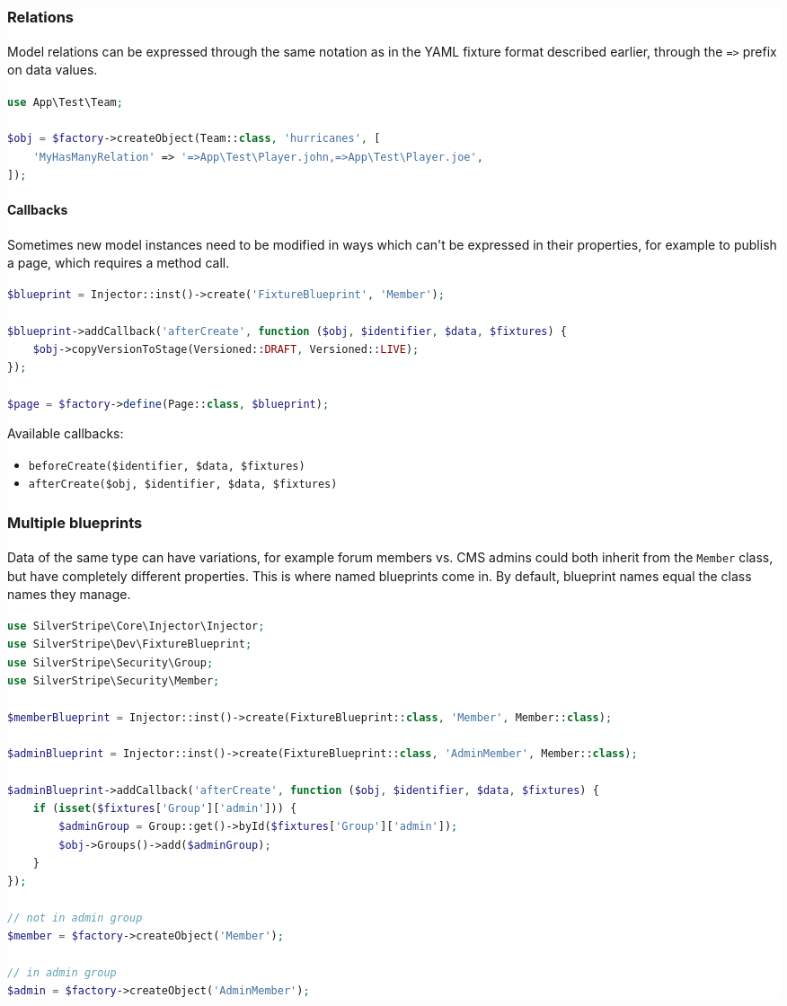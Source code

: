 ### Relations

Model relations can be expressed through the same notation as in the YAML fixture format described earlier, through the
`=>` prefix on data values.

```php
use App\Test\Team;

$obj = $factory->createObject(Team::class, 'hurricanes', [
    'MyHasManyRelation' => '=>App\Test\Player.john,=>App\Test\Player.joe',
]);
```

#### Callbacks

Sometimes new model instances need to be modified in ways which can't be expressed in their properties, for example to
publish a page, which requires a method call.

```php
$blueprint = Injector::inst()->create('FixtureBlueprint', 'Member');

$blueprint->addCallback('afterCreate', function ($obj, $identifier, $data, $fixtures) {
    $obj->copyVersionToStage(Versioned::DRAFT, Versioned::LIVE);
});

$page = $factory->define(Page::class, $blueprint);
```

Available callbacks:

- `beforeCreate($identifier, $data, $fixtures)`
- `afterCreate($obj, $identifier, $data, $fixtures)`

### Multiple blueprints

Data of the same type can have variations, for example forum members vs. CMS admins could both inherit from the `Member`
class, but have completely different properties. This is where named blueprints come in. By default, blueprint names
equal the class names they manage.

```php
use SilverStripe\Core\Injector\Injector;
use SilverStripe\Dev\FixtureBlueprint;
use SilverStripe\Security\Group;
use SilverStripe\Security\Member;

$memberBlueprint = Injector::inst()->create(FixtureBlueprint::class, 'Member', Member::class);

$adminBlueprint = Injector::inst()->create(FixtureBlueprint::class, 'AdminMember', Member::class);

$adminBlueprint->addCallback('afterCreate', function ($obj, $identifier, $data, $fixtures) {
    if (isset($fixtures['Group']['admin'])) {
        $adminGroup = Group::get()->byId($fixtures['Group']['admin']);
        $obj->Groups()->add($adminGroup);
    }
});

// not in admin group
$member = $factory->createObject('Member');

// in admin group
$admin = $factory->createObject('AdminMember');
```
